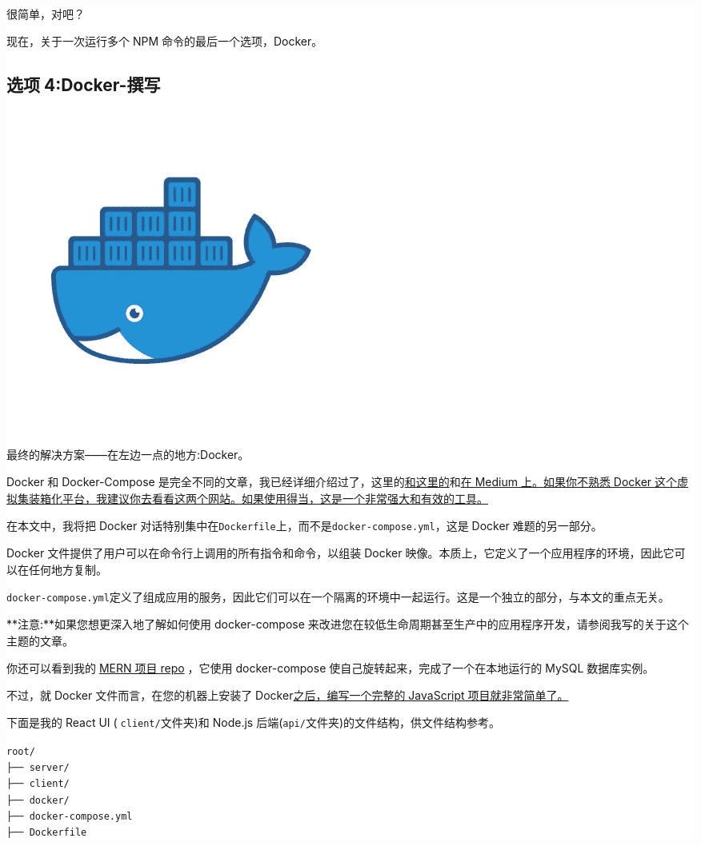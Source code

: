 很简单，对吧？

现在，关于一次运行多个 NPM 命令的最后一个选项，Docker。

## 选项 4:Docker-撰写

![](img/01b095e2df55e9636031b843ac01af79.png)

最终的解决方案——在左边一点的地方:Docker。

Docker 和 Docker-Compose 是完全不同的文章，我已经详细介绍过了，这里的[和这里的](/docker-101-fundamentals-the-dockerfile-b33b59d0f14b)和[在 Medium 上。如果你不熟悉 Docker 这个虚拟集装箱化平台，我建议你去看看这两个网站。如果使用得当，这是一个非常强大和有效的工具。](/docker-102-docker-compose-6bec46f18a0e)

在本文中，我将把 Docker 对话特别集中在`Dockerfile`上，而不是`docker-compose.yml`，这是 Docker 难题的另一部分。

Docker 文件提供了用户可以在命令行上调用的所有指令和命令，以组装 Docker 映像。本质上，它定义了一个应用程序的环境，因此它可以在任何地方复制。

`docker-compose.yml`定义了组成应用的服务，因此它们可以在一个隔离的环境中一起运行。这是一个独立的部分，与本文的重点无关。

**注意:**如果您想更深入地了解如何使用 docker-compose 来改进您在较低生命周期甚至生产中的应用程序开发，请参阅我写的关于这个主题的文章。

你还可以看到我的 [MERN 项目 repo](https://github.com/paigen11/mysql-registration-passport) ，它使用 docker-compose 使自己旋转起来，完成了一个在本地运行的 MySQL 数据库实例。

不过，就 Docker 文件而言，在您的机器上安装了 Docker[之后，编写一个完整的 JavaScript 项目就非常简单了。](https://runnable.com/docker/)

下面是我的 React UI ( `client/`文件夹)和 Node.js 后端(`api/`文件夹)的文件结构，供文件结构参考。

```
root/
├── server/ 
├── client/ 
├── docker/ 
├── docker-compose.yml 
├── Dockerfile
```
